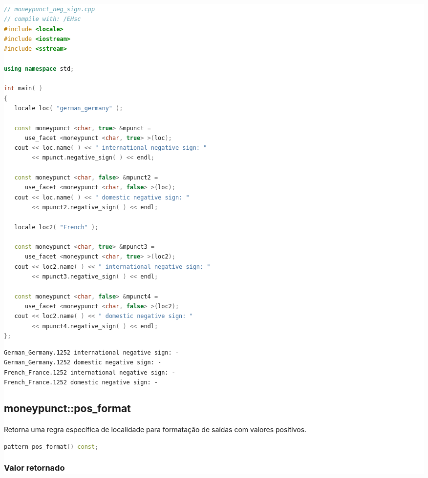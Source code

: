 ```cpp
// moneypunct_neg_sign.cpp
// compile with: /EHsc
#include <locale>
#include <iostream>
#include <sstream>

using namespace std;

int main( )
{
   locale loc( "german_germany" );

   const moneypunct <char, true> &mpunct =
      use_facet <moneypunct <char, true> >(loc);
   cout << loc.name( ) << " international negative sign: "
        << mpunct.negative_sign( ) << endl;

   const moneypunct <char, false> &mpunct2 =
      use_facet <moneypunct <char, false> >(loc);
   cout << loc.name( ) << " domestic negative sign: "
        << mpunct2.negative_sign( ) << endl;

   locale loc2( "French" );

   const moneypunct <char, true> &mpunct3 =
      use_facet <moneypunct <char, true> >(loc2);
   cout << loc2.name( ) << " international negative sign: "
        << mpunct3.negative_sign( ) << endl;

   const moneypunct <char, false> &mpunct4 =
      use_facet <moneypunct <char, false> >(loc2);
   cout << loc2.name( ) << " domestic negative sign: "
        << mpunct4.negative_sign( ) << endl;
};
```

```Output
German_Germany.1252 international negative sign: -
German_Germany.1252 domestic negative sign: -
French_France.1252 international negative sign: -
French_France.1252 domestic negative sign: -
```

## <a name="pos_format"></a>  moneypunct::pos_format

Retorna uma regra específica de localidade para formatação de saídas com valores positivos.

```cpp
pattern pos_format() const;
```

### <a name="return-value"></a>Valor retornado
